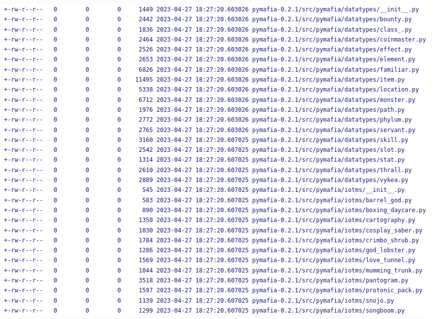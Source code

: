 ```diff
+-rw-r--r--   0        0        0     1449 2023-04-27 18:27:20.603026 pymafia-0.2.1/src/pymafia/datatypes/__init__.py
+-rw-r--r--   0        0        0     2442 2023-04-27 18:27:20.603026 pymafia-0.2.1/src/pymafia/datatypes/bounty.py
+-rw-r--r--   0        0        0     1836 2023-04-27 18:27:20.603026 pymafia-0.2.1/src/pymafia/datatypes/class_.py
+-rw-r--r--   0        0        0     2464 2023-04-27 18:27:20.603026 pymafia-0.2.1/src/pymafia/datatypes/coinmaster.py
+-rw-r--r--   0        0        0     2526 2023-04-27 18:27:20.603026 pymafia-0.2.1/src/pymafia/datatypes/effect.py
+-rw-r--r--   0        0        0     2653 2023-04-27 18:27:20.603026 pymafia-0.2.1/src/pymafia/datatypes/element.py
+-rw-r--r--   0        0        0     6826 2023-04-27 18:27:20.603026 pymafia-0.2.1/src/pymafia/datatypes/familiar.py
+-rw-r--r--   0        0        0    11495 2023-04-27 18:27:20.603026 pymafia-0.2.1/src/pymafia/datatypes/item.py
+-rw-r--r--   0        0        0     5338 2023-04-27 18:27:20.603026 pymafia-0.2.1/src/pymafia/datatypes/location.py
+-rw-r--r--   0        0        0     6712 2023-04-27 18:27:20.603026 pymafia-0.2.1/src/pymafia/datatypes/monster.py
+-rw-r--r--   0        0        0     1976 2023-04-27 18:27:20.603026 pymafia-0.2.1/src/pymafia/datatypes/path.py
+-rw-r--r--   0        0        0     2772 2023-04-27 18:27:20.603026 pymafia-0.2.1/src/pymafia/datatypes/phylum.py
+-rw-r--r--   0        0        0     2765 2023-04-27 18:27:20.603026 pymafia-0.2.1/src/pymafia/datatypes/servant.py
+-rw-r--r--   0        0        0     3160 2023-04-27 18:27:20.607025 pymafia-0.2.1/src/pymafia/datatypes/skill.py
+-rw-r--r--   0        0        0     2542 2023-04-27 18:27:20.607025 pymafia-0.2.1/src/pymafia/datatypes/slot.py
+-rw-r--r--   0        0        0     1314 2023-04-27 18:27:20.607025 pymafia-0.2.1/src/pymafia/datatypes/stat.py
+-rw-r--r--   0        0        0     2610 2023-04-27 18:27:20.607025 pymafia-0.2.1/src/pymafia/datatypes/thrall.py
+-rw-r--r--   0        0        0     2889 2023-04-27 18:27:20.607025 pymafia-0.2.1/src/pymafia/datatypes/vykea.py
+-rw-r--r--   0        0        0      545 2023-04-27 18:27:20.607025 pymafia-0.2.1/src/pymafia/iotms/__init__.py
+-rw-r--r--   0        0        0      583 2023-04-27 18:27:20.607025 pymafia-0.2.1/src/pymafia/iotms/barrel_god.py
+-rw-r--r--   0        0        0      890 2023-04-27 18:27:20.607025 pymafia-0.2.1/src/pymafia/iotms/boxing_daycare.py
+-rw-r--r--   0        0        0     1350 2023-04-27 18:27:20.607025 pymafia-0.2.1/src/pymafia/iotms/cartography.py
+-rw-r--r--   0        0        0     1030 2023-04-27 18:27:20.607025 pymafia-0.2.1/src/pymafia/iotms/cosplay_saber.py
+-rw-r--r--   0        0        0     1784 2023-04-27 18:27:20.607025 pymafia-0.2.1/src/pymafia/iotms/crimbo_shrub.py
+-rw-r--r--   0        0        0     1286 2023-04-27 18:27:20.607025 pymafia-0.2.1/src/pymafia/iotms/god_lobster.py
+-rw-r--r--   0        0        0     1569 2023-04-27 18:27:20.607025 pymafia-0.2.1/src/pymafia/iotms/love_tunnel.py
+-rw-r--r--   0        0        0     1044 2023-04-27 18:27:20.607025 pymafia-0.2.1/src/pymafia/iotms/mumming_trunk.py
+-rw-r--r--   0        0        0     3518 2023-04-27 18:27:20.607025 pymafia-0.2.1/src/pymafia/iotms/pantogram.py
+-rw-r--r--   0        0        0     1597 2023-04-27 18:27:20.607025 pymafia-0.2.1/src/pymafia/iotms/protonic_pack.py
+-rw-r--r--   0        0        0     1139 2023-04-27 18:27:20.607025 pymafia-0.2.1/src/pymafia/iotms/snojo.py
+-rw-r--r--   0        0        0     1299 2023-04-27 18:27:20.607025 pymafia-0.2.1/src/pymafia/iotms/songboom.py
```